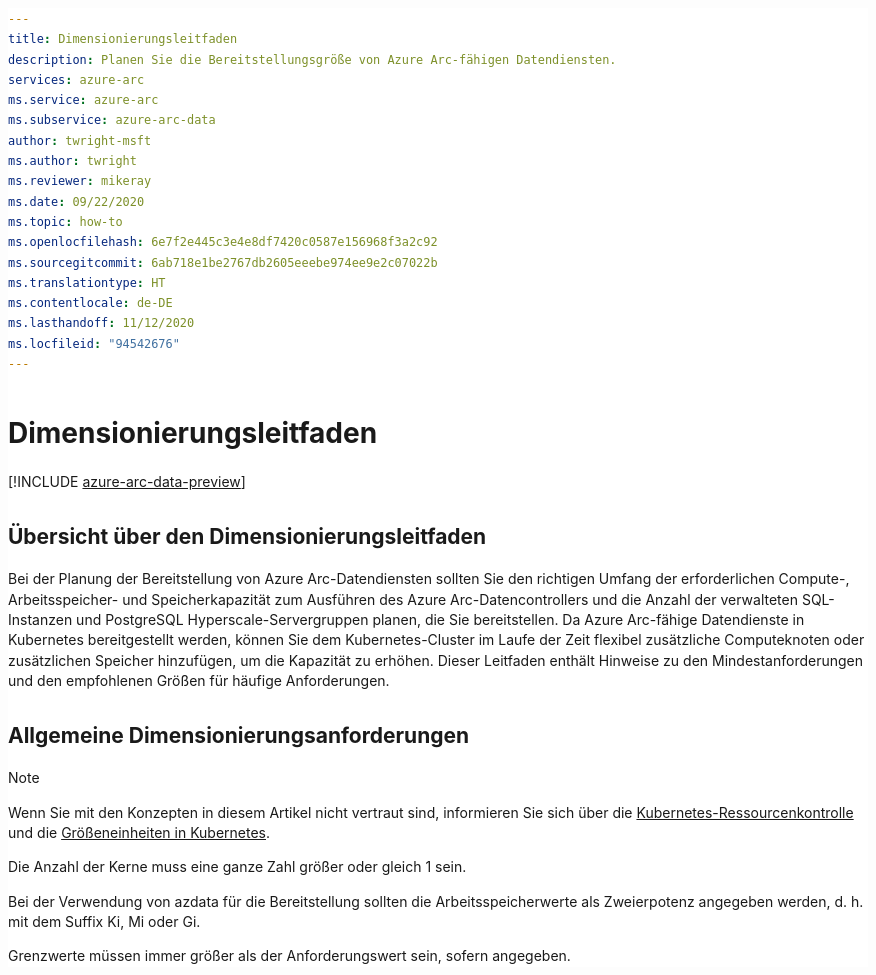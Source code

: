 ```yaml
---
title: Dimensionierungsleitfaden
description: Planen Sie die Bereitstellungsgröße von Azure Arc-fähigen Datendiensten.
services: azure-arc
ms.service: azure-arc
ms.subservice: azure-arc-data
author: twright-msft
ms.author: twright
ms.reviewer: mikeray
ms.date: 09/22/2020
ms.topic: how-to
ms.openlocfilehash: 6e7f2e445c3e4e8df7420c0587e156968f3a2c92
ms.sourcegitcommit: 6ab718e1be2767db2605eeebe974ee9e2c07022b
ms.translationtype: HT
ms.contentlocale: de-DE
ms.lasthandoff: 11/12/2020
ms.locfileid: "94542676"
---
```

# <a name="sizing-guidance"></a>Dimensionierungsleitfaden

[!INCLUDE [azure-arc-data-preview](../../../includes/azure-arc-data-preview.md)]

## <a name="overview-of-sizing-guidance"></a>Übersicht über den Dimensionierungsleitfaden

Bei der Planung der Bereitstellung von Azure Arc-Datendiensten sollten Sie den richtigen Umfang der erforderlichen Compute-, Arbeitsspeicher- und Speicherkapazität zum Ausführen des Azure Arc-Datencontrollers und die Anzahl der verwalteten SQL-Instanzen und PostgreSQL Hyperscale-Servergruppen planen, die Sie bereitstellen.  Da Azure Arc-fähige Datendienste in Kubernetes bereitgestellt werden, können Sie dem Kubernetes-Cluster im Laufe der Zeit flexibel zusätzliche Computeknoten oder zusätzlichen Speicher hinzufügen, um die Kapazität zu erhöhen.  Dieser Leitfaden enthält Hinweise zu den Mindestanforderungen und den empfohlenen Größen für häufige Anforderungen.

## <a name="general-sizing-requirements"></a>Allgemeine Dimensionierungsanforderungen

> [!NOTE]
> Wenn Sie mit den Konzepten in diesem Artikel nicht vertraut sind, informieren Sie sich über die [Kubernetes-Ressourcenkontrolle](https://kubernetes.io/docs/concepts/configuration/manage-resources-containers/) und die [Größeneinheiten in Kubernetes](https://kubernetes.io/docs/concepts/configuration/manage-resources-containers/#resource-units-in-kubernetes).

Die Anzahl der Kerne muss eine ganze Zahl größer oder gleich 1 sein.

Bei der Verwendung von azdata für die Bereitstellung sollten die Arbeitsspeicherwerte als Zweierpotenz angegeben werden, d. h. mit dem Suffix Ki, Mi oder Gi.

Grenzwerte müssen immer größer als der Anforderungswert sein, sofern angegeben.
